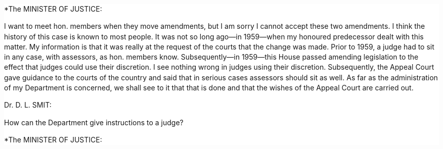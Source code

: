 <speech by="#minister_of_justice">

<from>*The <person refersTo="hansard_za">MINISTER OF JUSTICE</person>:</from>

<p>I want to meet hon. members when they move amendments, but I am sorry I cannot accept these two amendments. I think the history of this case is known to most people. It was not so long ago&#x2014;in 1959&#x2014;when my honoured predecessor dealt with this matter. My information is that it was really at the request of the courts that the change was made. Prior to 1959, a judge had to sit in any case, with assessors, as hon. members know. Subsequently&#x2014;in 1959&#x2014;this House passed amending legislation to the effect that judges could use their discretion. I see nothing wrong in judges using their discretion. Subsequently, the Appeal Court gave guidance to the courts of the country and said that in serious cases assessors should sit as well. As far as the administration of my Department is concerned, we shall see to it that that is done and that the wishes of the Appeal Court are carried out.</p>

</speech>

<speech by="#smit">

<from>Dr. <person refersTo="hansard_za">D. L. SMIT</person>:</from>

<p>How can the Department give instructions to a judge?</p>

</speech>

<speech by="#minister_of_justice">

<from>*The <person refersTo="hansard_za">MINISTER OF JUSTICE</person>:</from>

